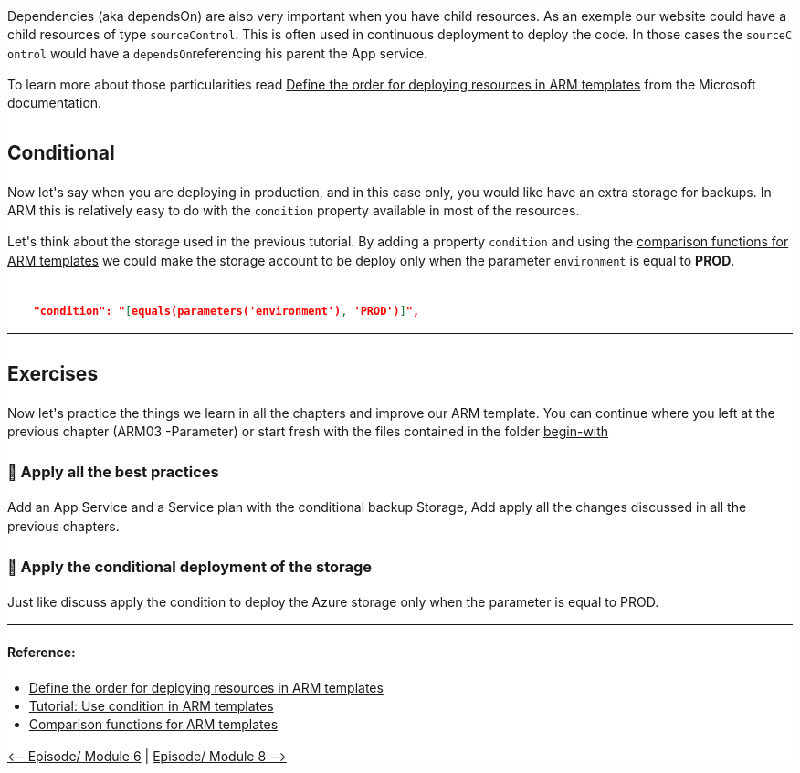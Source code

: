 Dependencies (aka dependsOn) are also very important when you have child resources. As an exemple our website could have a child resources of type `sourceControl`. This is often used in continuous deployment to deploy the code. In those cases the `sourceControl` would have a `dependsOn`referencing his parent the App service. 

To learn more about those particularities read [Define the order for deploying resources in ARM templates](https://docs.microsoft.com/en-us/azure/azure-resource-manager/templates/define-resource-dependency?WT.mc_id=learnARM-github-frbouche) from the Microsoft documentation.

## Conditional

Now let's say when you are deploying in production, and in this case only, you would like have an extra storage for backups. In ARM this is relatively easy to do with the `condition` property available in most of the resources.

Let's think about the storage used in the previous tutorial. By adding a property `condition` and using the [comparison functions for ARM templates](https://docs.microsoft.com/en-us/azure/azure-resource-manager/templates/template-functions-comparison?WT.mc_id=learnARM-github-frbouche) we could make the storage account to be deploy only when the parameter `environment` is equal to **PROD**.

```json

    "condition": "[equals(parameters('environment'), 'PROD')]",

```

---

## Exercises

Now let's practice the things we learn in all the chapters and improve our ARM template. You can continue where you left at the previous chapter (ARM03 -Parameter) or start fresh with the files contained in the folder [begin-with](begin-with/azuredeploy.json)


### 🥖 Apply all the best practices 

Add an App Service and a Service plan with the conditional backup Storage, Add apply all the changes discussed in all the previous chapters.


### 🥖 Apply the conditional deployment of the storage 

Just like discuss apply the condition to deploy the Azure storage only when the parameter is equal to PROD.


---


#### Reference: 

- [Define the order for deploying resources in ARM templates](https://docs.microsoft.com/en-us/azure/azure-resource-manager/templates/define-resource-dependency?WT.mc_id=learnARM-github-frbouche)
- [Tutorial: Use condition in ARM templates](https://docs.microsoft.com/en-us/azure/azure-resource-manager/templates/template-tutorial-use-conditions)
- [Comparison functions for ARM templates](https://docs.microsoft.com/en-us/azure/azure-resource-manager/templates/template-functions-comparison?WT.mc_id=learnARM-github-frbouche)


[<-- Episode/ Module 6](../ARM06/README.md) | [Episode/ Module 8 -->](../ARM08/README.md)